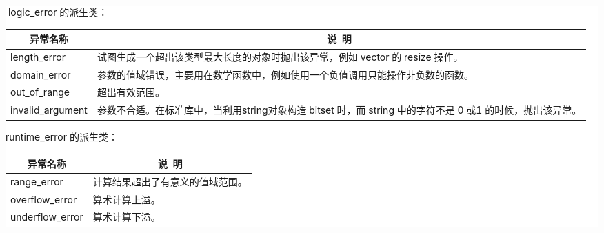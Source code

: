  logic_error 的派生类：   

|异常名称|说  明|
|---|---|
|length_error|试图生成一个超出该类型最大长度的对象时抛出该异常，例如 vector 的 resize 操作。|
|domain_error|参数的值域错误，主要用在数学函数中，例如使用一个负值调用只能操作非负数的函数。|
|out_of_range|超出有效范围。|
|invalid_argument|参数不合适。在标准库中，当利用string对象构造 bitset 时，而 string 中的字符不是 0 或1 的时候，抛出该异常。|


runtime_error 的派生类：   

|异常名称|说  明|
|---|---|
|range_error|计算结果超出了有意义的值域范围。|
|overflow_error|算术计算上溢。|
|underflow_error|算术计算下溢。|




















